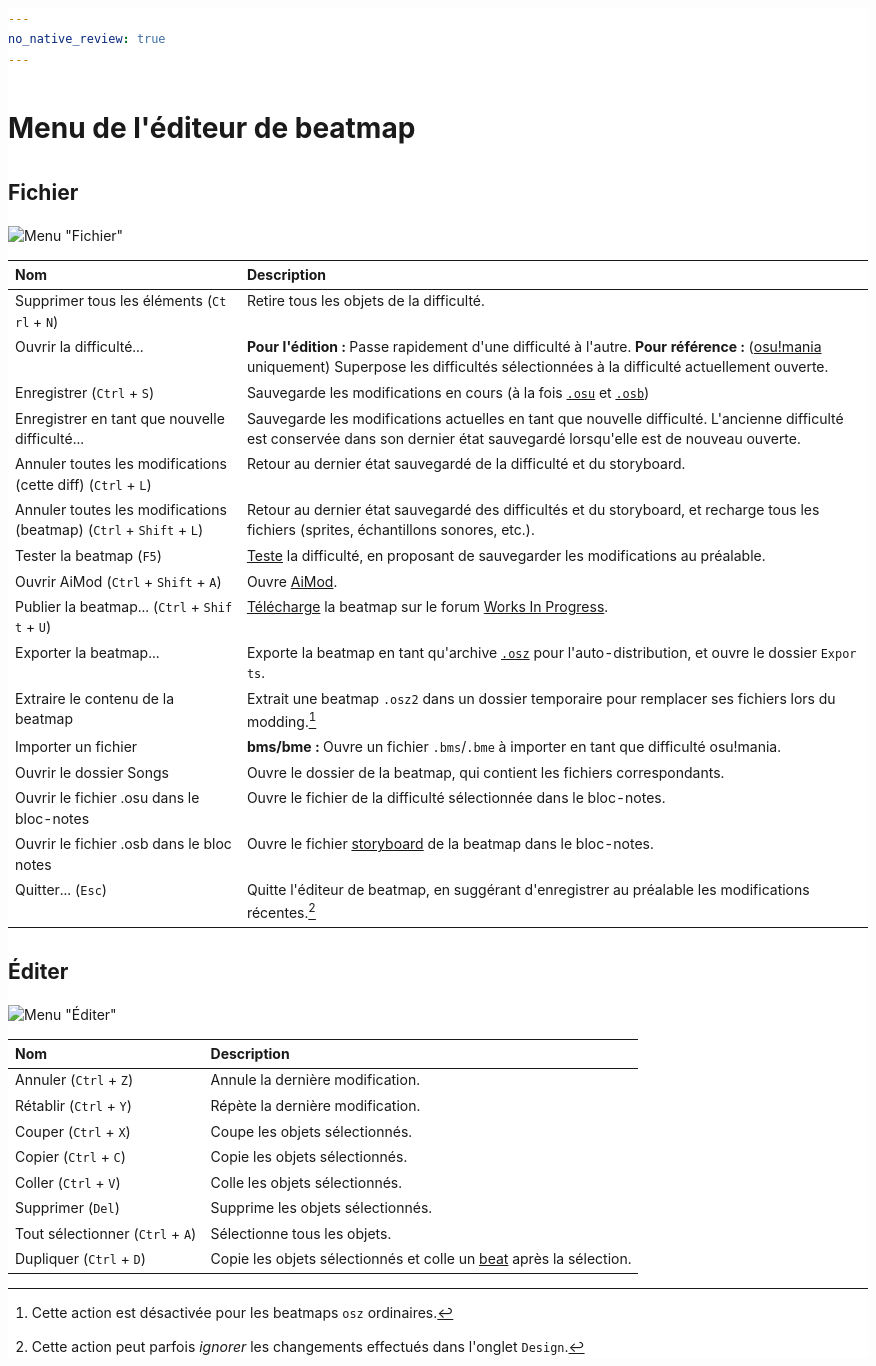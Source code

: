 ```yaml
---
no_native_review: true
---
```


# Menu de l'éditeur de beatmap

## Fichier

![Menu "Fichier"](img/M_File-FR.png "Menu Fichier")

| Nom | Description |
| :-- | :-- |
| Supprimer tous les éléments (`Ctrl` + `N`) | Retire tous les objets de la difficulté. |
| Ouvrir la difficulté... | **Pour l'édition :** Passe rapidement d'une difficulté à l'autre. **Pour référence :** ([osu!mania](/wiki/Game_mode/osu!mania) uniquement) Superpose les difficultés sélectionnées à la difficulté actuellement ouverte. |
| Enregistrer (`Ctrl` + `S`) | Sauvegarde les modifications en cours (à la fois [`.osu`](/wiki/Client/File_formats/osu_(file_format)) et [`.osb`](/wiki/Client/File_formats/osb_(file_format))) |
| Enregistrer en tant que nouvelle difficulté... | Sauvegarde les modifications actuelles en tant que nouvelle difficulté. L'ancienne difficulté est conservée dans son dernier état sauvegardé lorsqu'elle est de nouveau ouverte. |
| Annuler toutes les modifications (cette diff) (`Ctrl` + `L`) | Retour au dernier état sauvegardé de la difficulté et du storyboard. |
| Annuler toutes les modifications (beatmap) (`Ctrl` + `Shift` + `L`) | Retour au dernier état sauvegardé des difficultés et du storyboard, et recharge tous les fichiers (sprites, échantillons sonores, etc.). |
| Tester la beatmap (`F5`) | [Teste](/wiki/Client/Beatmap_editor/Test_mode) la difficulté, en proposant de sauvegarder les modifications au préalable. |
| Ouvrir AiMod (`Ctrl` + `Shift` + `A`) | Ouvre [AiMod](/wiki/Client/Beatmap_editor/AiMod). |
| Publier la beatmap... (`Ctrl` + `Shift` + `U`) | [Télécharge](/wiki/Beatmapping/Beatmap_submission) la beatmap sur le forum [Works In Progress](https://osu.ppy.sh/community/forums/10). |
| Exporter la beatmap... | Exporte la beatmap en tant qu'archive [`.osz`](/wiki/Client/File_formats/osz_(file_format)) pour l'auto-distribution, et ouvre le dossier `Exports`. |
| Extraire le contenu de la beatmap | Extrait une beatmap `.osz2` dans un dossier temporaire pour remplacer ses fichiers lors du modding.[^osz2-note] |
| Importer un fichier | **bms/bme :** Ouvre un fichier `.bms`/`.bme` à importer en tant que difficulté osu!mania. |
| Ouvrir le dossier Songs | Ouvre le dossier de la beatmap, qui contient les fichiers correspondants. |
| Ouvrir le fichier .osu dans le bloc-notes | Ouvre le fichier de la difficulté sélectionnée dans le bloc-notes. |
| Ouvrir le fichier .osb dans le bloc notes | Ouvre le fichier [storyboard](/wiki/Storyboard) de la beatmap dans le bloc-notes. |
| Quitter... (`Esc`) | Quitte l'éditeur de beatmap, en suggérant d'enregistrer au préalable les modifications récentes.[^quitter-note] |

## Éditer

![Menu "Éditer"](img/M_Edit-FR.png "Menu Éditer")

| Nom | Description |
| :-- | :-- |
| Annuler (`Ctrl` + `Z`) | Annule la dernière modification. |
| Rétablir (`Ctrl` + `Y`) | Répète la dernière modification. |
| Couper (`Ctrl` + `X`) | Coupe les objets sélectionnés. |
| Copier (`Ctrl` + `C`) | Copie les objets sélectionnés. |
| Coller (`Ctrl` + `V`) | Colle les objets sélectionnés. |
| Supprimer (`Del`) | Supprime les objets sélectionnés. |
| Tout sélectionner (`Ctrl` + `A`) | Sélectionne tous les objets. |
| Dupliquer (`Ctrl` + `D`) | Copie les objets sélectionnés et colle un [beat](/wiki/Music_theory/Beat) après la sélection. |

[^osz2-note]: Cette action est désactivée pour les beatmaps `osz` ordinaires.
[^quitter-note]: Cette action peut parfois *ignorer* les changements effectués dans l'onglet `Design`.
[^empilement-note]: Le comportement de l'empilement est contrôlé par le paramètre [stack leniency](/wiki/Beatmap/Stack_leniency) de la difficulté.
[^live-mapping-note]: osu!, osu!taiko, et osu!catch utilisent les raccourcis clavier osu!taiko.
[^recalculer-les-longueurs-note]: Utile si le BPM ou la [vitesse du slider](/wiki/Gameplay/Hit_object/Slider/Slider_velocity) ont été modifiés.
[^aide-note]: Cette action ne fonctionne plus.